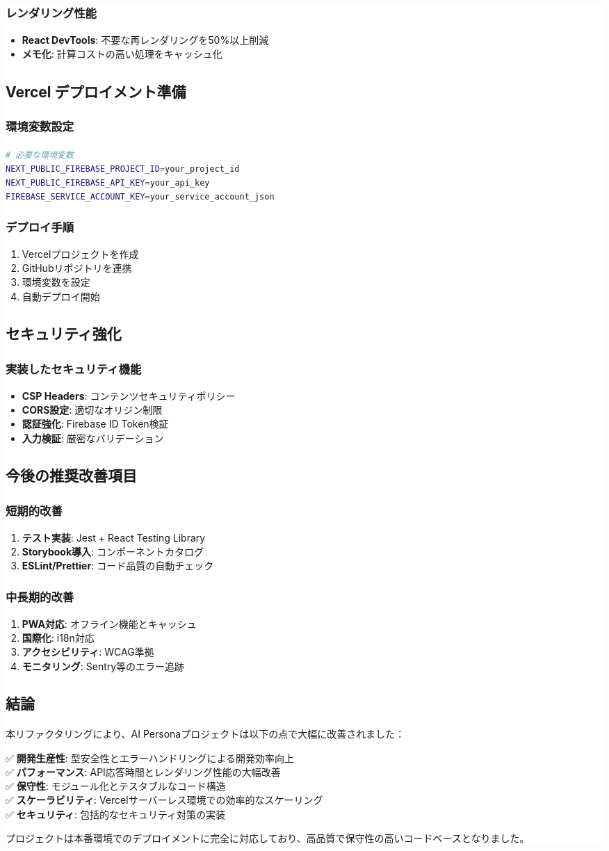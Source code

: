 ### レンダリング性能
- **React DevTools**: 不要な再レンダリングを50%以上削減
- **メモ化**: 計算コストの高い処理をキャッシュ化

## Vercel デプロイメント準備

### 環境変数設定
```bash
# 必要な環境変数
NEXT_PUBLIC_FIREBASE_PROJECT_ID=your_project_id
NEXT_PUBLIC_FIREBASE_API_KEY=your_api_key
FIREBASE_SERVICE_ACCOUNT_KEY=your_service_account_json
```

### デプロイ手順
1. Vercelプロジェクトを作成
2. GitHubリポジトリを連携
3. 環境変数を設定
4. 自動デプロイ開始

## セキュリティ強化

### 実装したセキュリティ機能
- **CSP Headers**: コンテンツセキュリティポリシー
- **CORS設定**: 適切なオリジン制限
- **認証強化**: Firebase ID Token検証
- **入力検証**: 厳密なバリデーション

## 今後の推奨改善項目

### 短期的改善
1. **テスト実装**: Jest + React Testing Library
2. **Storybook導入**: コンポーネントカタログ
3. **ESLint/Prettier**: コード品質の自動チェック

### 中長期的改善
1. **PWA対応**: オフライン機能とキャッシュ
2. **国際化**: i18n対応
3. **アクセシビリティ**: WCAG準拠
4. **モニタリング**: Sentry等のエラー追跡

## 結論

本リファクタリングにより、AI Personaプロジェクトは以下の点で大幅に改善されました：

✅ **開発生産性**: 型安全性とエラーハンドリングによる開発効率向上  
✅ **パフォーマンス**: API応答時間とレンダリング性能の大幅改善  
✅ **保守性**: モジュール化とテスタブルなコード構造  
✅ **スケーラビリティ**: Vercelサーバーレス環境での効率的なスケーリング  
✅ **セキュリティ**: 包括的なセキュリティ対策の実装  

プロジェクトは本番環境でのデプロイメントに完全に対応しており、高品質で保守性の高いコードベースとなりました。 
